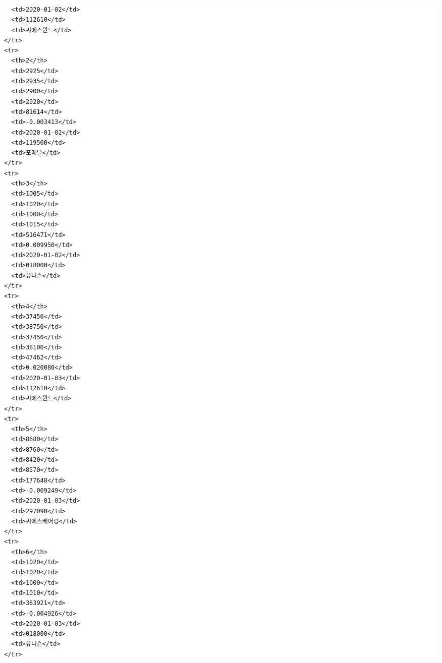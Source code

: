       <td>2020-01-02</td>
      <td>112610</td>
      <td>씨에스윈드</td>
    </tr>
    <tr>
      <th>2</th>
      <td>2925</td>
      <td>2935</td>
      <td>2900</td>
      <td>2920</td>
      <td>81614</td>
      <td>-0.003413</td>
      <td>2020-01-02</td>
      <td>119500</td>
      <td>포메탈</td>
    </tr>
    <tr>
      <th>3</th>
      <td>1005</td>
      <td>1020</td>
      <td>1000</td>
      <td>1015</td>
      <td>516471</td>
      <td>0.009950</td>
      <td>2020-01-02</td>
      <td>018000</td>
      <td>유니슨</td>
    </tr>
    <tr>
      <th>4</th>
      <td>37450</td>
      <td>38750</td>
      <td>37450</td>
      <td>38100</td>
      <td>47462</td>
      <td>0.020080</td>
      <td>2020-01-03</td>
      <td>112610</td>
      <td>씨에스윈드</td>
    </tr>
    <tr>
      <th>5</th>
      <td>8680</td>
      <td>8760</td>
      <td>8420</td>
      <td>8570</td>
      <td>177648</td>
      <td>-0.009249</td>
      <td>2020-01-03</td>
      <td>297090</td>
      <td>씨에스베어링</td>
    </tr>
    <tr>
      <th>6</th>
      <td>1020</td>
      <td>1020</td>
      <td>1000</td>
      <td>1010</td>
      <td>383921</td>
      <td>-0.004926</td>
      <td>2020-01-03</td>
      <td>018000</td>
      <td>유니슨</td>
    </tr>